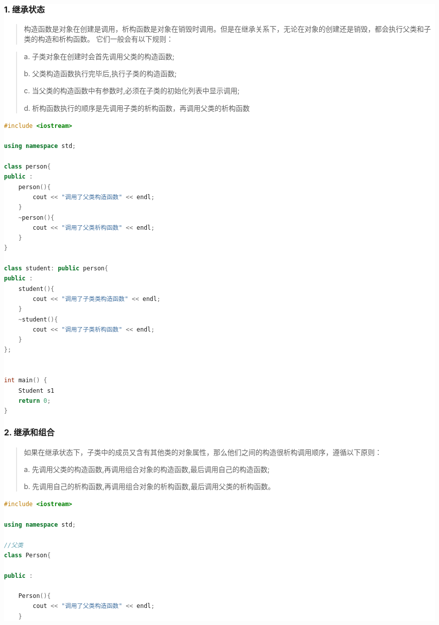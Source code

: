 ### 1. 继承状态

> 构造函数是对象在创建是调用，析构函数是对象在销毁时调用。但是在继承关系下，无论在对象的创建还是销毁，都会执行父类和子类的构造和析构函数。 它们一般会有以下规则：

> a. 子类对象在创建时会首先调用父类的构造函数;
>
> b. 父类构造函数执行完毕后,执行子类的构造函数; 
>
> c. 当父类的构造函数中有参数时,必须在子类的初始化列表中显示调用; 
>
> d. 析构函数执行的顺序是先调用子类的析构函数，再调用父类的析构函数

```cpp
#include <iostream>

using namespace std;

class person{
public :
    person(){
        cout << "调用了父类构造函数" << endl;
    }
    ~person(){
        cout << "调用了父类析构函数" << endl;
    }
}

class student: public person{
public :
    student(){
        cout << "调用了子类类构造函数" << endl;
    }
    ~student(){
        cout << "调用了子类析构函数" << endl;
    }
};


int main() {
    Student s1
    return 0;
}
```

### 2. 继承和组合

> 如果在继承状态下，子类中的成员又含有其他类的对象属性，那么他们之间的构造很析构调用顺序，遵循以下原则：
>
> a. 先调用父类的构造函数,再调用组合对象的构造函数,最后调用自己的构造函数;
>
> b. 先调用自己的析构函数,再调用组合对象的析构函数,最后调用父类的析构函数。

```cpp
#include <iostream>

using namespace std;

//父类
class Person{

public :

    Person(){
        cout << "调用了父类构造函数" << endl;
    }
```